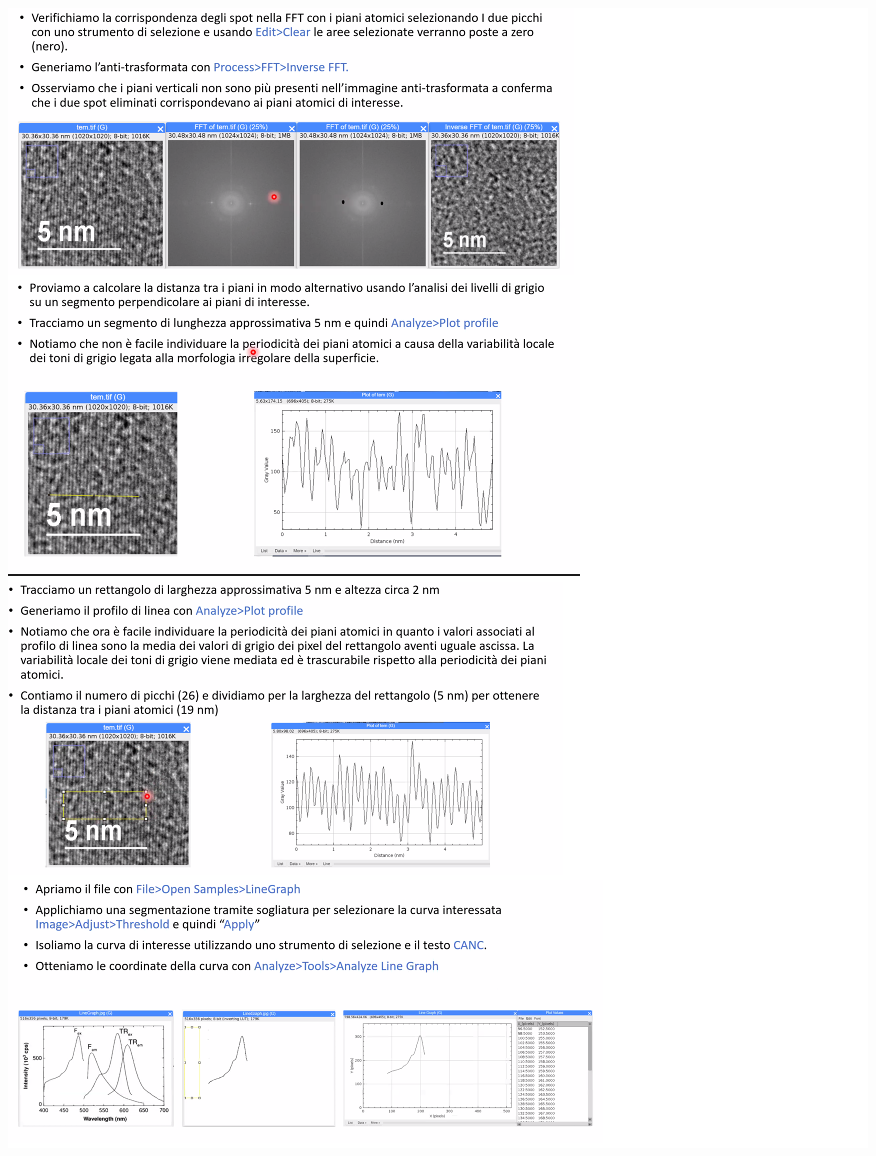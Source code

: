 ![Alt text](image-42.png)
![Alt text](image-43.png)
![Alt text](image-44.png)
![Alt text](image-45.png)
